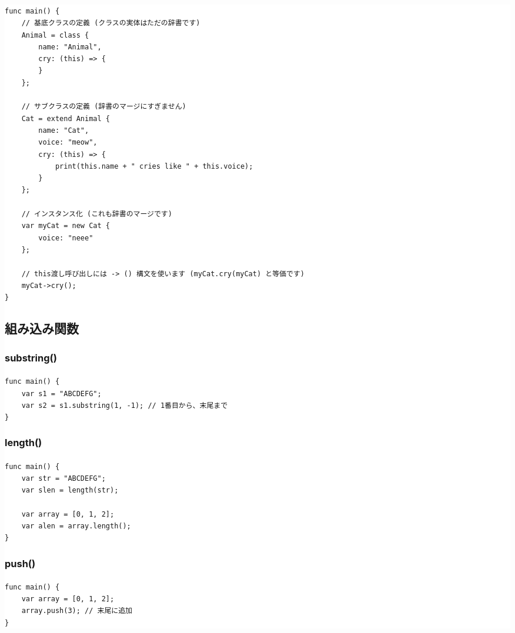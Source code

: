 ```
func main() {
    // 基底クラスの定義 (クラスの実体はただの辞書です)
    Animal = class {
        name: "Animal",
        cry: (this) => {
        }
    };

    // サブクラスの定義 (辞書のマージにすぎません)
    Cat = extend Animal {
        name: "Cat",
        voice: "meow",
        cry: (this) => {
            print(this.name + " cries like " + this.voice);
        }
    };

    // インスタンス化 (これも辞書のマージです)
    var myCat = new Cat {
        voice: "neee"
    };

    // this渡し呼び出しには -> () 構文を使います (myCat.cry(myCat) と等価です)
    myCat->cry();
}
```

## 組み込み関数

### substring()

```
func main() {
    var s1 = "ABCDEFG";
    var s2 = s1.substring(1, -1); // 1番目から、末尾まで
}
```

### length()

```
func main() {
    var str = "ABCDEFG";
    var slen = length(str);

    var array = [0, 1, 2];
    var alen = array.length();
}
```

### push()

```
func main() {
    var array = [0, 1, 2];
    array.push(3); // 末尾に追加
}
```

